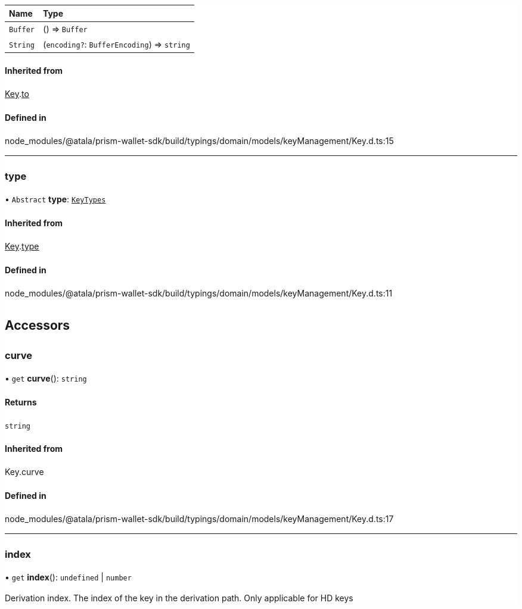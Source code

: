 | Name | Type |
| :------ | :------ |
| `Buffer` | () => `Buffer` |
| `String` | (`encoding?`: `BufferEncoding`) => `string` |

#### Inherited from

[Key](database.WALLET_SDK_DOMAIN.Key.md).[to](database.WALLET_SDK_DOMAIN.Key.md#to)

#### Defined in

node_modules/@atala/prism-wallet-sdk/build/typings/domain/models/keyManagement/Key.d.ts:15

___

### type

• `Abstract` **type**: [`KeyTypes`](../enums/database.WALLET_SDK_DOMAIN.KeyTypes.md)

#### Inherited from

[Key](database.WALLET_SDK_DOMAIN.Key.md).[type](database.WALLET_SDK_DOMAIN.Key.md#type)

#### Defined in

node_modules/@atala/prism-wallet-sdk/build/typings/domain/models/keyManagement/Key.d.ts:11

## Accessors

### curve

• `get` **curve**(): `string`

#### Returns

`string`

#### Inherited from

Key.curve

#### Defined in

node_modules/@atala/prism-wallet-sdk/build/typings/domain/models/keyManagement/Key.d.ts:17

___

### index

• `get` **index**(): `undefined` \| `number`

Derivation index.
The index of the key in the derivation path.
Only applicable for HD keys
